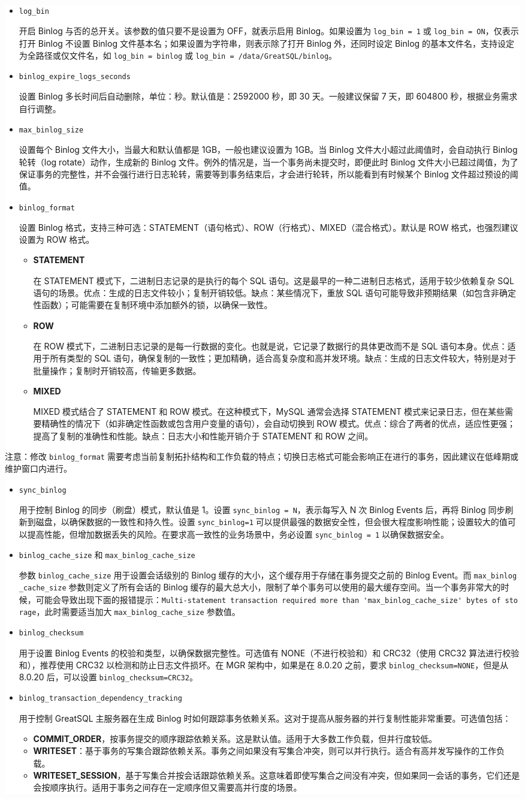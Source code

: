 - `log_bin`

  开启 Binlog 与否的总开关。该参数的值只要不是设置为 OFF，就表示启用 Binlog。如果设置为 `log_bin = 1` 或 `log_bin = ON`，仅表示打开 Binlog 不设置 Binlog 文件基本名；如果设置为字符串，则表示除了打开 Binlog 外，还同时设定 Binlog 的基本文件名，支持设定为全路径或仅文件名，如 `log_bin = binlog` 或 `log_bin = /data/GreatSQL/binlog`。

- `binlog_expire_logs_seconds`

  设置 Binlog 多长时间后自动删除，单位：秒。默认值是：2592000 秒，即 30 天。一般建议保留 7 天，即 604800 秒，根据业务需求自行调整。

- `max_binlog_size`

  设置每个 Binlog 文件大小，当最大和默认值都是 1GB，一般也建议设置为 1GB。当 Binlog 文件大小超过此阈值时，会自动执行 Binlog 轮转（log rotate）动作，生成新的 Binlog 文件。例外的情况是，当一个事务尚未提交时，即便此时 Binlog 文件大小已超过阈值，为了保证事务的完整性，并不会强行进行日志轮转，需要等到事务结束后，才会进行轮转，所以能看到有时候某个 Binlog 文件超过预设的阈值。

- `binlog_format`

  设置 Binlog 格式，支持三种可选：STATEMENT（语句格式）、ROW（行格式）、MIXED（混合格式）。默认是 ROW 格式，也强烈建议设置为 ROW 格式。

  - **STATEMENT**
    
    在 STATEMENT 模式下，二进制日志记录的是执行的每个 SQL 语句。这是最早的一种二进制日志格式，适用于较少依赖复杂 SQL 语句的场景。优点：生成的日志文件较小；复制开销较低。缺点：某些情况下，重放 SQL 语句可能导致非预期结果（如包含非确定性函数）；可能需要在复制环境中添加额外的锁，以确保一致性。

  - **ROW**

    在 ROW 模式下，二进制日志记录的是每一行数据的变化。也就是说，它记录了数据行的具体更改而不是 SQL 语句本身。优点：适用于所有类型的 SQL 语句，确保复制的一致性；更加精确，适合高复杂度和高并发环境。缺点：生成的日志文件较大，特别是对于批量操作；复制时开销较高，传输更多数据。

  - **MIXED**

    MIXED 模式结合了 STATEMENT 和 ROW 模式。在这种模式下，MySQL 通常会选择 STATEMENT 模式来记录日志，但在某些需要精确性的情况下（如非确定性函数或包含用户变量的语句），会自动切换到 ROW 模式。优点：综合了两者的优点，适应性更强；提高了复制的准确性和性能。缺点：日志大小和性能开销介于 STATEMENT 和 ROW 之间。

注意：修改 `binlog_format` 需要考虑当前复制拓扑结构和工作负载的特点；切换日志格式可能会影响正在进行的事务，因此建议在低峰期或维护窗口内进行。

- `sync_binlog`

  用于控制 Binlog 的同步（刷盘）模式，默认值是 1。设置 `sync_binlog = N`，表示每写入 N 次 Binlog Events 后，再将 Binlog 同步刷新到磁盘，以确保数据的一致性和持久性。设置 `sync_binlog=1` 可以提供最强的数据安全性，但会很大程度影响性能；设置较大的值可以提高性能，但增加数据丢失的风险。在要求高一致性的业务场景中，务必设置 `sync_binlog = 1` 以确保数据安全。

- `binlog_cache_size` 和 `max_binlog_cache_size`

  参数 `binlog_cache_size` 用于设置会话级别的 Binlog 缓存的大小，这个缓存用于存储在事务提交之前的 Binlog Event。而 `max_binlog_cache_size` 参数则定义了所有会话的 Binlog 缓存的最大总大小，限制了单个事务可以使用的最大缓存空间。当一个事务非常大的时候，可能会导致出现下面的报错提示：`Multi-statement transaction required more than 'max_binlog_cache_size' bytes of storage`，此时需要适当加大 `max_binlog_cache_size` 参数值。

- `binlog_checksum`

  用于设置 Binlog Events 的校验和类型，以确保数据完整性。可选值有 NONE（不进行校验和）和 CRC32（使用 CRC32 算法进行校验和），推荐使用 CRC32 以检测和防止日志文件损坏。在 MGR 架构中，如果是在 8.0.20 之前，要求 `binlog_checksum=NONE`，但是从 8.0.20 后，可以设置 `binlog_checksum=CRC32`。

- `binlog_transaction_dependency_tracking`

  用于控制 GreatSQL 主服务器在生成 Binlog 时如何跟踪事务依赖关系。这对于提高从服务器的并行复制性能非常重要。可选值包括：
 
  - **COMMIT_ORDER**，按事务提交的顺序跟踪依赖关系。这是默认值。适用于大多数工作负载，但并行度较低。
  - **WRITESET**：基于事务的写集合跟踪依赖关系。事务之间如果没有写集合冲突，则可以并行执行。适合有高并发写操作的工作负载。
  - **WRITESET_SESSION**，基于写集合并按会话跟踪依赖关系。这意味着即使写集合之间没有冲突，但如果同一会话的事务，它们还是会按顺序执行。适用于事务之间存在一定顺序但又需要高并行度的场景。
